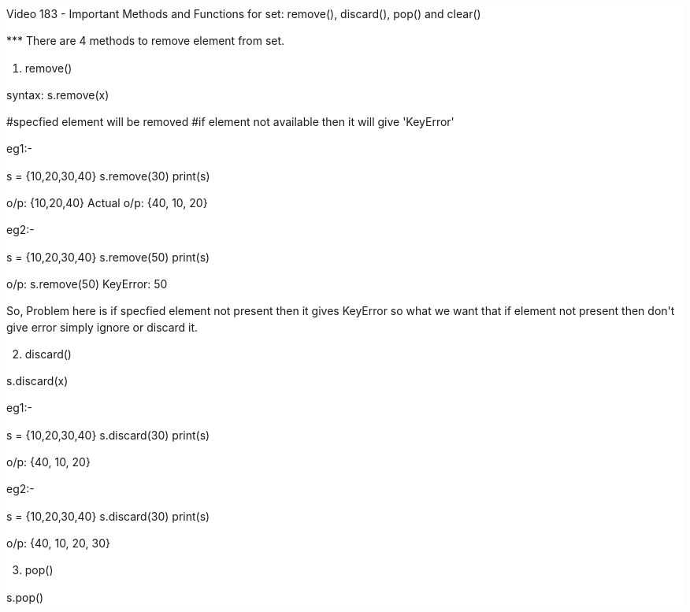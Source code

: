 Video 183 - Important Methods and Functions for set:
remove(), discard(), pop() and clear()

*** There are 4 methods to remove element from set.

1. remove()

syntax:
s.remove(x)   

#specfied element will be removed
#if element not available then it will give 'KeyError'

eg1:-

s = {10,20,30,40}
s.remove(30)
print(s)

 o/p: {10,20,40}
Actual o/p: {40, 10, 20}

eg2:-

s = {10,20,30,40}
s.remove(50)
print(s)

o/p:
    s.remove(50)
KeyError: 50

So, Problem here is if specfied element not present then it 
gives KeyError so what we want that if element not present
then don't give error simply ignore or discard it. 

2. discard()

s.discard(x)

eg1:-

s = {10,20,30,40}
s.discard(30)
print(s)

o/p: {40, 10, 20}

eg2:-

s = {10,20,30,40}
s.discard(30)
print(s)

o/p: {40, 10, 20, 30}


3. pop()

s.pop()
